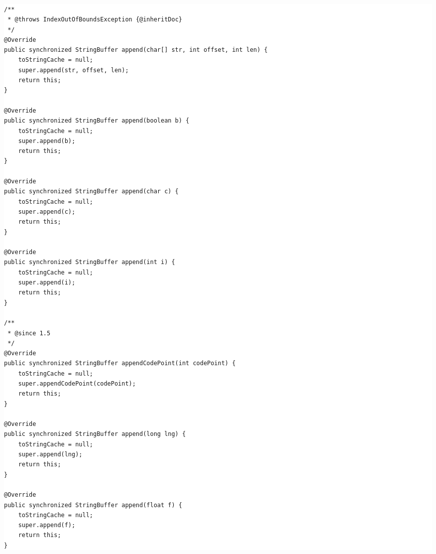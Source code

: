     /**
     * @throws IndexOutOfBoundsException {@inheritDoc}
     */
    @Override
    public synchronized StringBuffer append(char[] str, int offset, int len) {
        toStringCache = null;
        super.append(str, offset, len);
        return this;
    }

    @Override
    public synchronized StringBuffer append(boolean b) {
        toStringCache = null;
        super.append(b);
        return this;
    }

    @Override
    public synchronized StringBuffer append(char c) {
        toStringCache = null;
        super.append(c);
        return this;
    }

    @Override
    public synchronized StringBuffer append(int i) {
        toStringCache = null;
        super.append(i);
        return this;
    }

    /**
     * @since 1.5
     */
    @Override
    public synchronized StringBuffer appendCodePoint(int codePoint) {
        toStringCache = null;
        super.appendCodePoint(codePoint);
        return this;
    }

    @Override
    public synchronized StringBuffer append(long lng) {
        toStringCache = null;
        super.append(lng);
        return this;
    }

    @Override
    public synchronized StringBuffer append(float f) {
        toStringCache = null;
        super.append(f);
        return this;
    }
